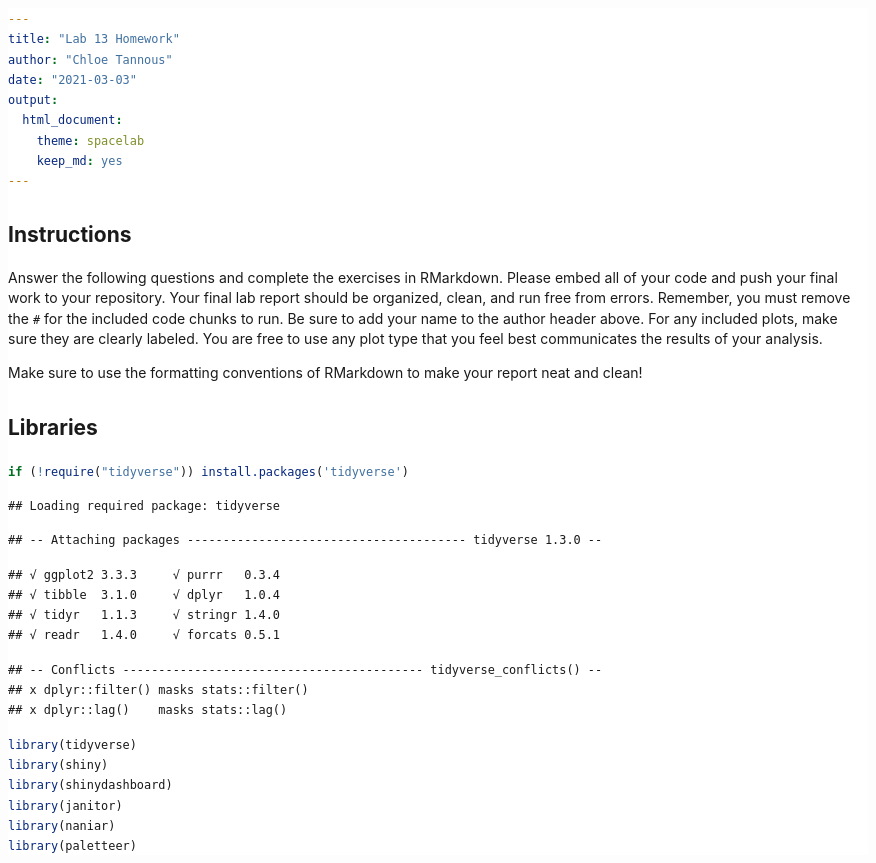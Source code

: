 ```yaml
---
title: "Lab 13 Homework"
author: "Chloe Tannous"
date: "2021-03-03"
output:
  html_document: 
    theme: spacelab
    keep_md: yes
---
```




## Instructions
Answer the following questions and complete the exercises in RMarkdown. Please embed all of your code and push your final work to your repository. Your final lab report should be organized, clean, and run free from errors. Remember, you must remove the `#` for the included code chunks to run. Be sure to add your name to the author header above. For any included plots, make sure they are clearly labeled. You are free to use any plot type that you feel best communicates the results of your analysis.  

Make sure to use the formatting conventions of RMarkdown to make your report neat and clean!  

## Libraries

```r
if (!require("tidyverse")) install.packages('tidyverse')
```

```
## Loading required package: tidyverse
```

```
## -- Attaching packages --------------------------------------- tidyverse 1.3.0 --
```

```
## √ ggplot2 3.3.3     √ purrr   0.3.4
## √ tibble  3.1.0     √ dplyr   1.0.4
## √ tidyr   1.1.3     √ stringr 1.4.0
## √ readr   1.4.0     √ forcats 0.5.1
```

```
## -- Conflicts ------------------------------------------ tidyverse_conflicts() --
## x dplyr::filter() masks stats::filter()
## x dplyr::lag()    masks stats::lag()
```


```r
library(tidyverse)
library(shiny)
library(shinydashboard)
library(janitor)
library(naniar)
library(paletteer)
```
